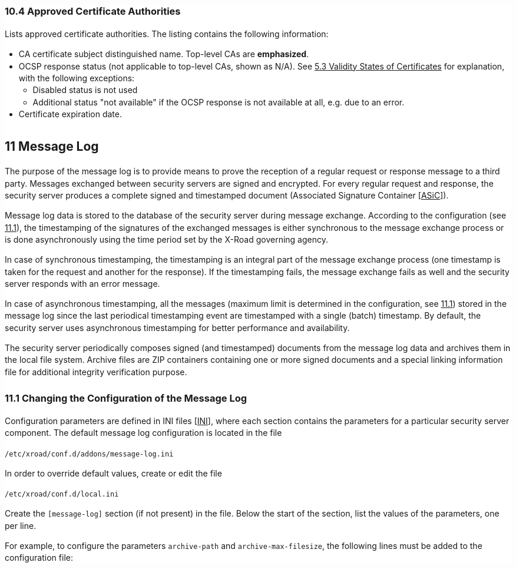 ### 10.4 Approved Certificate Authorities

Lists approved certificate authorities. The listing contains the following information:

* CA certificate subject distinguished name. Top-level CAs are **emphasized**.
* OCSP response status (not applicable to top-level CAs, shown as N/A). See [5.3 Validity States of Certificates](#53-validity-states-of-certificates) for explanation, with the following exceptions:
  * Disabled status is not used
  * Additional status "not available" if the OCSP response is not available at all, e.g. due to an error.
* Certificate expiration date.

## 11 Message Log

The purpose of the message log is to provide means to prove the reception of a regular request or response message to a third party. Messages exchanged between security servers are signed and encrypted. For every regular request and response, the security server produces a complete signed and timestamped document (Associated Signature Container \[[ASiC](#Ref_ASiC)\]).

Message log data is stored to the database of the security server during message exchange. According to the configuration (see [11.1](#111-changing-the-configuration-of-the-message-log)), the timestamping of the signatures of the exchanged messages is either synchronous to the message exchange process or is done asynchronously using the time period set by the X-Road governing agency.

In case of synchronous timestamping, the timestamping is an integral part of the message exchange process (one timestamp is taken for the request and another for the response). If the timestamping fails, the message exchange fails as well and the security server responds with an error message.

In case of asynchronous timestamping, all the messages (maximum limit is determined in the configuration, see [11.1](#111-changing-the-configuration-of-the-message-log)) stored in the message log since the last periodical timestamping event are timestamped with a single (batch) timestamp. By default, the security server uses asynchronous timestamping for better performance and availability.

The security server periodically composes signed (and timestamped) documents from the message log data and archives them in the local file system. Archive files are ZIP containers containing one or more signed documents and a special linking information file for additional integrity verification purpose.


### 11.1 Changing the Configuration of the Message Log

Configuration parameters are defined in INI files \[[INI](#Ref_INI)\], where each section contains the parameters for a particular security server component. The default message log configuration is located in the file

    /etc/xroad/conf.d/addons/message-log.ini

In order to override default values, create or edit the file

    /etc/xroad/conf.d/local.ini

Create the `[message-log]` section (if not present) in the file. Below the start of the section, list the values of the parameters, one per line.

For example, to configure the parameters `archive-path` and `archive-max-filesize`, the following lines must be added to the configuration file:
